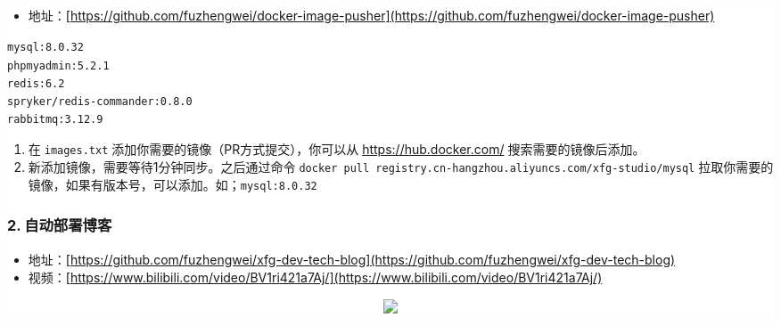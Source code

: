 - 地址：[https://github.com/fuzhengwei/docker-image-pusher](https://github.com/fuzhengwei/docker-image-pusher)

```
mysql:8.0.32
phpmyadmin:5.2.1
redis:6.2
spryker/redis-commander:0.8.0
rabbitmq:3.12.9
```

1. 在 `images.txt` 添加你需要的镜像（PR方式提交），你可以从 https://hub.docker.com/ 搜索需要的镜像后添加。
2. 新添加镜像，需要等待1分钟同步。之后通过命令 `docker pull registry.cn-hangzhou.aliyuncs.com/xfg-studio/mysql` 拉取你需要的镜像，如果有版本号，可以添加。如；`mysql:8.0.32`

### 2. 自动部署博客

- 地址：[https://github.com/fuzhengwei/xfg-dev-tech-blog](https://github.com/fuzhengwei/xfg-dev-tech-blog)
- 视频：[https://www.bilibili.com/video/BV1ri421a7Aj/](https://www.bilibili.com/video/BV1ri421a7Aj/)

<div align="center">
    <img src="https://bugstack.cn/images/roadmap/tutorial/road-map-github-actions-workflows-09.png" width="650px">
</div>

